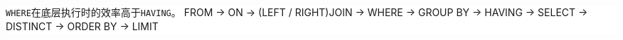 ```WHERE```在底层执行时的效率高于```HAVING```。
FROM -> ON -> (LEFT / RIGHT)JOIN -> WHERE -> GROUP BY -> HAVING -> SELECT -> DISTINCT -> ORDER BY -> LIMIT
```
